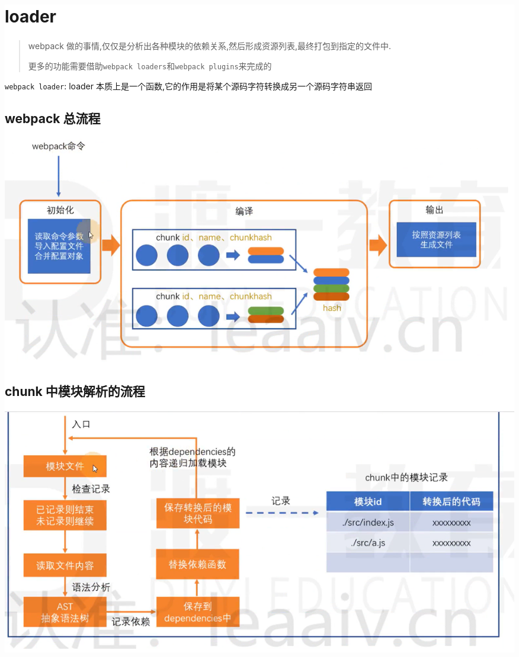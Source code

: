# loader

> webpack 做的事情,仅仅是分析出各种模块的依赖关系,然后形成资源列表,最终打包到指定的文件中.
>
> 更多的功能需要借助`webpack loaders`和`webpack plugins`来完成的

`webpack loader`: loader 本质上是一个函数,它的作用是将某个源码字符转换成另一个源码字符串返回

## webpack 总流程

![image-20241226161941130](webpack学习/image-20241226161941130.png)

## chunk 中模块解析的流程

![image-20241226162029130](webpack学习/image-20241226162029130.png)
